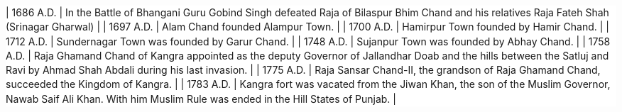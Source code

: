 | 1686 A.D.        | In the Battle of Bhangani Guru Gobind Singh defeated Raja of Bilaspur Bhim Chand and his relatives Raja Fateh Shah (Srinagar Gharwal)                                                                                                                                                                                                                                                                                                                                                                                                                                                                                                                                                                             |
| 1697 A.D.        | Alam Chand founded Alampur Town.                                                                                                                                                                                                                                                                                                                                                                                                                                                                                                                                                                                                                                                                                  |
| 1700 A.D.        | Hamirpur Town founded by Hamir Chand.                                                                                                                                                                                                                                                                                                                                                                                                                                                                                                                                                                                                                                                                             |
| 1712 A.D.        | Sundernagar Town was founded by Garur Chand.                                                                                                                                                                                                                                                                                                                                                                                                                                                                                                                                                                                                                                                                      |
| 1748 A.D.        | Sujanpur Town was founded by Abhay Chand.                                                                                                                                                                                                                                                                                                                                                                                                                                                                                                                                                                                                                                                                         |
| 1758 A.D.        | Raja Ghamand Chand of Kangra appointed as the deputy Governor of Jallandhar Doab and the hills between the Satluj and Ravi by Ahmad Shah Abdali during his last invasion.                                                                                                                                                                                                                                                                                                                                                                                                                                                                                                                                         |
| 1775 A.D.        | Raja Sansar Chand-II, the grandson of Raja Ghamand Chand, succeeded the Kingdom of Kangra.                                                                                                                                                                                                                                                                                                                                                                                                                                                                                                                                                                                                                        |
| 1783 A.D.        | Kangra fort was vacated from the Jiwan Khan, the son of the Muslim Governor, Nawab Saif Ali Khan. With him Muslim Rule was ended in the Hill States of Punjab.                                                                                                                                                                                                                                                                                                                                                                                                                                                                                                                                                    |